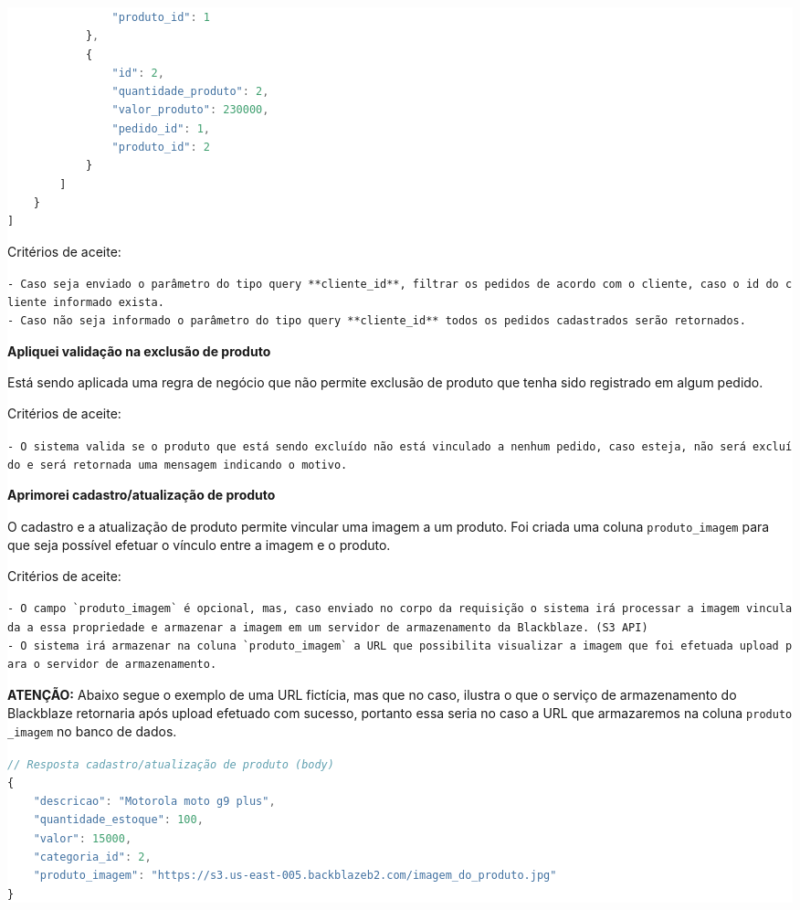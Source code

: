 ```javascript
                "produto_id": 1
            },
            {
                "id": 2,
                "quantidade_produto": 2,
                "valor_produto": 230000,
                "pedido_id": 1,
                "produto_id": 2
            }
        ]
    }
]
```

Critérios de aceite:

    - Caso seja enviado o parâmetro do tipo query **cliente_id**, filtrar os pedidos de acordo com o cliente, caso o id do cliente informado exista.
    - Caso não seja informado o parâmetro do tipo query **cliente_id** todos os pedidos cadastrados serão retornados.




<b>Apliquei validação na exclusão de produto</b>
<br>

Está sendo aplicada uma regra de negócio que não permite exclusão de produto que tenha sido registrado em algum pedido.

Critérios de aceite:

    - O sistema valida se o produto que está sendo excluído não está vinculado a nenhum pedido, caso esteja, não será excluído e será retornada uma mensagem indicando o motivo.




<b>Aprimorei cadastro/atualização de produto</b>
<br>

O cadastro e a atualização de produto permite vincular uma imagem a um produto. 
Foi criada uma coluna `produto_imagem` para que seja possível efetuar o vínculo entre a imagem e o produto.

Critérios de aceite:
    
    - O campo `produto_imagem` é opcional, mas, caso enviado no corpo da requisição o sistema irá processar a imagem vinculada a essa propriedade e armazenar a imagem em um servidor de armazenamento da Blackblaze. (S3 API)
    - O sistema irá armazenar na coluna `produto_imagem` a URL que possibilita visualizar a imagem que foi efetuada upload para o servidor de armazenamento.


**ATENÇÃO:** Abaixo segue o exemplo de uma URL fictícia, mas que no caso, ilustra o que o serviço de armazenamento do Blackblaze retornaria após upload efetuado com sucesso, portanto essa seria no caso a URL que armazaremos na coluna `produto_imagem` no banco de dados.

```javascript
// Resposta cadastro/atualização de produto (body)
{
    "descricao": "Motorola moto g9 plus",
    "quantidade_estoque": 100,
    "valor": 15000,
    "categoria_id": 2,
    "produto_imagem": "https://s3.us-east-005.backblazeb2.com/imagem_do_produto.jpg"
}
```
